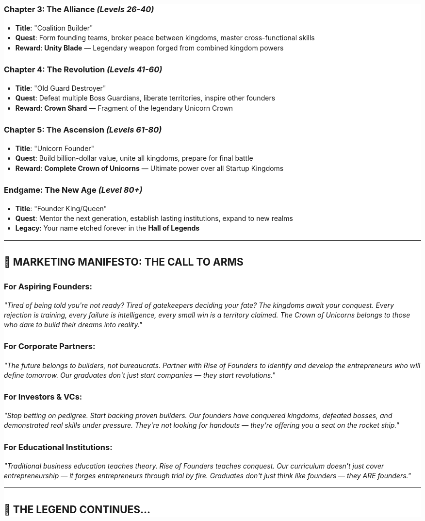### **Chapter 3: The Alliance** *(Levels 26-40)*
- **Title**: "Coalition Builder"
- **Quest**: Form founding teams, broker peace between kingdoms, master cross-functional skills
- **Reward**: **Unity Blade** — Legendary weapon forged from combined kingdom powers

### **Chapter 4: The Revolution** *(Levels 41-60)*
- **Title**: "Old Guard Destroyer"
- **Quest**: Defeat multiple Boss Guardians, liberate territories, inspire other founders
- **Reward**: **Crown Shard** — Fragment of the legendary Unicorn Crown

### **Chapter 5: The Ascension** *(Levels 61-80)*
- **Title**: "Unicorn Founder"
- **Quest**: Build billion-dollar value, unite all kingdoms, prepare for final battle
- **Reward**: **Complete Crown of Unicorns** — Ultimate power over all Startup Kingdoms

### **Endgame: The New Age** *(Level 80+)*
- **Title**: "Founder King/Queen"
- **Quest**: Mentor the next generation, establish lasting institutions, expand to new realms
- **Legacy**: Your name etched forever in the **Hall of Legends**

---

## 🎯 **MARKETING MANIFESTO: THE CALL TO ARMS**

### **For Aspiring Founders:**
*"Tired of being told you're not ready? Tired of gatekeepers deciding your fate? The kingdoms await your conquest. Every rejection is training, every failure is intelligence, every small win is a territory claimed. The Crown of Unicorns belongs to those who dare to build their dreams into reality."*

### **For Corporate Partners:**
*"The future belongs to builders, not bureaucrats. Partner with Rise of Founders to identify and develop the entrepreneurs who will define tomorrow. Our graduates don't just start companies — they start revolutions."*

### **For Investors & VCs:**
*"Stop betting on pedigree. Start backing proven builders. Our founders have conquered kingdoms, defeated bosses, and demonstrated real skills under pressure. They're not looking for handouts — they're offering you a seat on the rocket ship."*

### **For Educational Institutions:**
*"Traditional business education teaches theory. Rise of Founders teaches conquest. Our curriculum doesn't just cover entrepreneurship — it forges entrepreneurs through trial by fire. Graduates don't just think like founders — they ARE founders."*

---

## 🌟 **THE LEGEND CONTINUES...**
